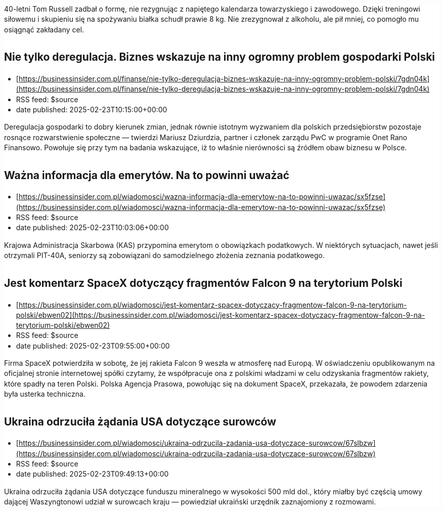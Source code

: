 40-letni Tom Russell zadbał o formę, nie rezygnując z napiętego kalendarza towarzyskiego i zawodowego. Dzięki treningowi siłowemu i skupieniu się na spożywaniu białka schudł prawie 8 kg. Nie zrezygnował z alkoholu, ale pił mniej, co pomogło mu osiągnąć zakładany cel.

## Nie tylko deregulacja. Biznes wskazuje na inny ogromny problem gospodarki Polski
 - [https://businessinsider.com.pl/finanse/nie-tylko-deregulacja-biznes-wskazuje-na-inny-ogromny-problem-polski/7gdn04k](https://businessinsider.com.pl/finanse/nie-tylko-deregulacja-biznes-wskazuje-na-inny-ogromny-problem-polski/7gdn04k)
 - RSS feed: $source
 - date published: 2025-02-23T10:15:00+00:00

Deregulacja gospodarki to dobry kierunek zmian, jednak równie istotnym wyzwaniem dla polskich przedsiębiorstw pozostaje rosnące rozwarstwienie społeczne — twierdzi Mariusz Dziurdzia, partner i członek zarządu PwC w programie Onet Rano Finansowo. Powołuje się przy tym na badania wskazujące, iż to właśnie nierówności są źródłem obaw biznesu w Polsce.

## Ważna informacja dla emerytów. Na to powinni uważać
 - [https://businessinsider.com.pl/wiadomosci/wazna-informacja-dla-emerytow-na-to-powinni-uwazac/sx5fzse](https://businessinsider.com.pl/wiadomosci/wazna-informacja-dla-emerytow-na-to-powinni-uwazac/sx5fzse)
 - RSS feed: $source
 - date published: 2025-02-23T10:03:06+00:00

Krajowa Administracja Skarbowa (KAS) przypomina emerytom o obowiązkach podatkowych. W niektórych sytuacjach, nawet jeśli otrzymali PIT-40A, seniorzy są zobowiązani do samodzielnego złożenia zeznania podatkowego.

## Jest komentarz SpaceX dotyczący fragmentów Falcon 9 na terytorium Polski
 - [https://businessinsider.com.pl/wiadomosci/jest-komentarz-spacex-dotyczacy-fragmentow-falcon-9-na-terytorium-polski/ebwen02](https://businessinsider.com.pl/wiadomosci/jest-komentarz-spacex-dotyczacy-fragmentow-falcon-9-na-terytorium-polski/ebwen02)
 - RSS feed: $source
 - date published: 2025-02-23T09:55:00+00:00

Firma SpaceX potwierdziła w sobotę, że jej rakieta Falcon 9 weszła w atmosferę nad Europą. W oświadczeniu opublikowanym na oficjalnej stronie internetowej spółki czytamy, że współpracuje ona z polskimi władzami w celu odzyskania fragmentów rakiety, które spadły na teren Polski. Polska Agencja Prasowa, powołując się na dokument SpaceX, przekazała, że powodem zdarzenia była usterka techniczna.

## Ukraina odrzuciła żądania USA dotyczące surowców
 - [https://businessinsider.com.pl/wiadomosci/ukraina-odrzucila-zadania-usa-dotyczace-surowcow/67slbzw](https://businessinsider.com.pl/wiadomosci/ukraina-odrzucila-zadania-usa-dotyczace-surowcow/67slbzw)
 - RSS feed: $source
 - date published: 2025-02-23T09:49:13+00:00

Ukraina odrzuciła żądania USA dotyczące funduszu mineralnego w wysokości 500 mld dol., który miałby być częścią umowy dającej Waszyngtonowi udział w surowcach kraju — powiedział ukraiński urzędnik zaznajomiony z rozmowami.
